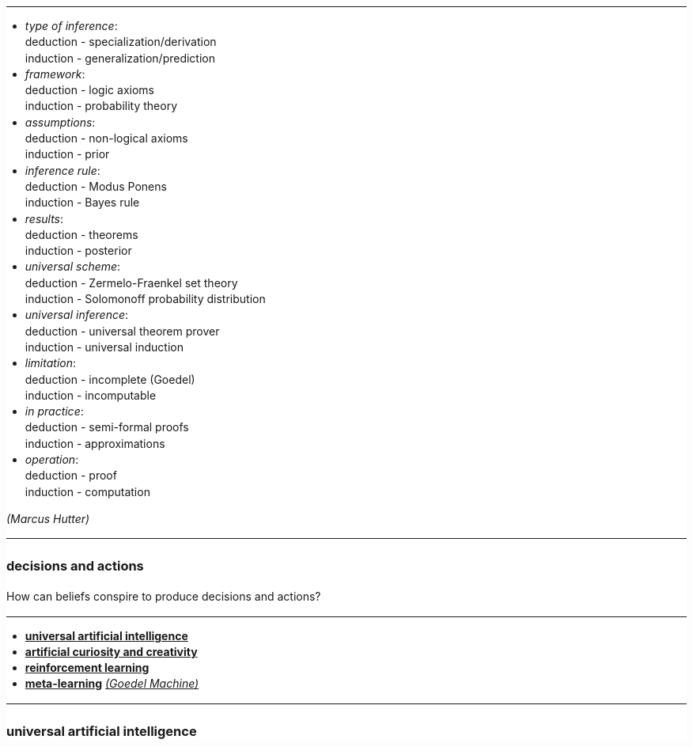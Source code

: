 ----
 
  - *type of inference*:  
	deduction - specialization/derivation  
    	induction - generalization/prediction  
  - *framework*:  
    	deduction - logic axioms  
    	induction - probability theory  
  - *assumptions*:  
    	deduction - non-logical axioms  
    	induction - prior  
  - *inference rule*:  
    	deduction - Modus Ponens  
    	induction - Bayes rule  
  - *results*:  
    	deduction - theorems  
    	induction - posterior  
  - *universal scheme*:  
    	deduction - Zermelo-Fraenkel set theory  
    	induction - Solomonoff probability distribution  
  - *universal inference*:  
    	deduction - universal theorem prover  
    	induction - universal induction  
  - *limitation*:  
    	deduction - incomplete (Goedel)  
    	induction - incomputable  
  - *in practice*:  
    	deduction - semi-formal proofs  
    	induction - approximations  
  - *operation*:  
    	deduction - proof  
    	induction - computation  

  *(Marcus Hutter)*



---
### decisions and actions

  How can beliefs conspire to produce decisions and actions?

----

  - [**universal artificial intelligence**](#universal-artificial-intelligence)
  - [**artificial curiosity and creativity**](#artificial-curiosity-and-creativity)
  - [**reinforcement learning**](https://github.com/brylevkirill/notes/blob/master/Reinforcement%20Learning.md)
  - [**meta-learning**](https://github.com/brylevkirill/notes/blob/master/Machine%20Learning.md#meta-learning) [*(Goedel Machine)*](#meta-learning---goedel-machine)



---
### universal artificial intelligence
